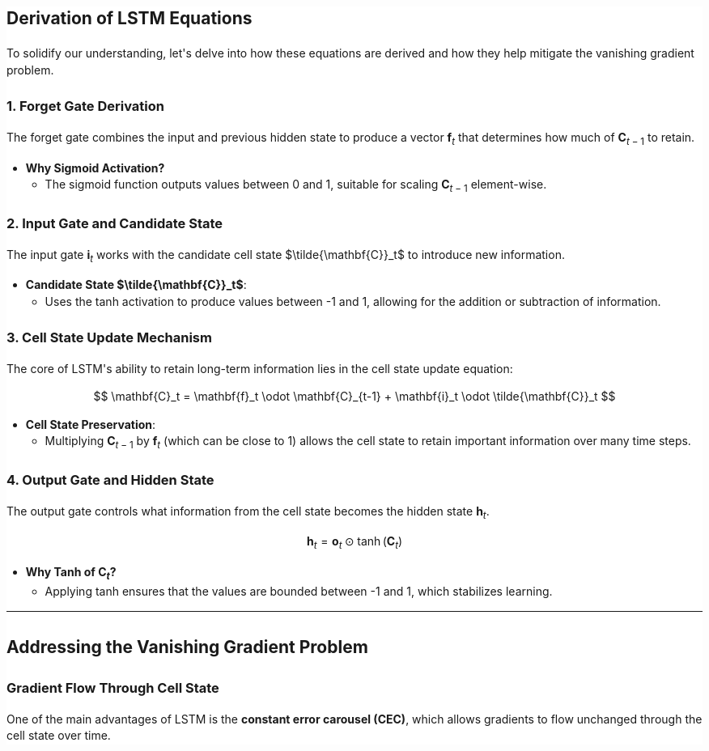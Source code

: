 ## **Derivation of LSTM Equations**

To solidify our understanding, let's delve into how these equations are derived and how they help mitigate the vanishing gradient problem.

### **1. Forget Gate Derivation**

The forget gate combines the input and previous hidden state to produce a vector $\mathbf{f}_t$ that determines how much of $\mathbf{C}_{t-1}$ to retain.

- **Why Sigmoid Activation?**
  - The sigmoid function outputs values between 0 and 1, suitable for scaling $\mathbf{C}_{t-1}$ element-wise.

### **2. Input Gate and Candidate State**

The input gate $\mathbf{i}_t$ works with the candidate cell state $\tilde{\mathbf{C}}_t$ to introduce new information.

- **Candidate State $\tilde{\mathbf{C}}_t$**:
  - Uses the tanh activation to produce values between -1 and 1, allowing for the addition or subtraction of information.

### **3. Cell State Update Mechanism**

The core of LSTM's ability to retain long-term information lies in the cell state update equation:

$$
\mathbf{C}_t = \mathbf{f}_t \odot \mathbf{C}_{t-1} + \mathbf{i}_t \odot \tilde{\mathbf{C}}_t
$$

- **Cell State Preservation**:
  - Multiplying $\mathbf{C}_{t-1}$ by $\mathbf{f}_t$ (which can be close to 1) allows the cell state to retain important information over many time steps.

### **4. Output Gate and Hidden State**

The output gate controls what information from the cell state becomes the hidden state $\mathbf{h}_t$.

$$
\mathbf{h}_t = \mathbf{o}_t \odot \tanh(\mathbf{C}_t)
$$

- **Why Tanh of $\mathbf{C}_t$?**
  - Applying tanh ensures that the values are bounded between -1 and 1, which stabilizes learning.

---

## **Addressing the Vanishing Gradient Problem**

### **Gradient Flow Through Cell State**

One of the main advantages of LSTM is the **constant error carousel (CEC)**, which allows gradients to flow unchanged through the cell state over time.
